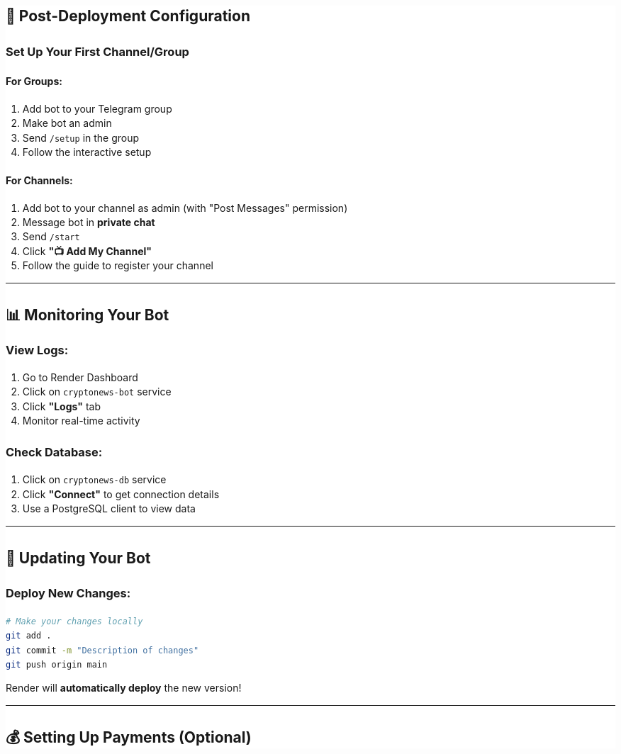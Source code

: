 
## 🔧 **Post-Deployment Configuration**

### **Set Up Your First Channel/Group**

#### **For Groups:**
1. Add bot to your Telegram group
2. Make bot an admin
3. Send `/setup` in the group
4. Follow the interactive setup

#### **For Channels:**
1. Add bot to your channel as admin (with "Post Messages" permission)
2. Message bot in **private chat**
3. Send `/start`
4. Click **"📺 Add My Channel"**
5. Follow the guide to register your channel

---

## 📊 **Monitoring Your Bot**

### **View Logs:**
1. Go to Render Dashboard
2. Click on `cryptonews-bot` service
3. Click **"Logs"** tab
4. Monitor real-time activity

### **Check Database:**
1. Click on `cryptonews-db` service
2. Click **"Connect"** to get connection details
3. Use a PostgreSQL client to view data

---

## 🔄 **Updating Your Bot**

### **Deploy New Changes:**

```bash
# Make your changes locally
git add .
git commit -m "Description of changes"
git push origin main
```

Render will **automatically deploy** the new version!

---

## 💰 **Setting Up Payments (Optional)**
